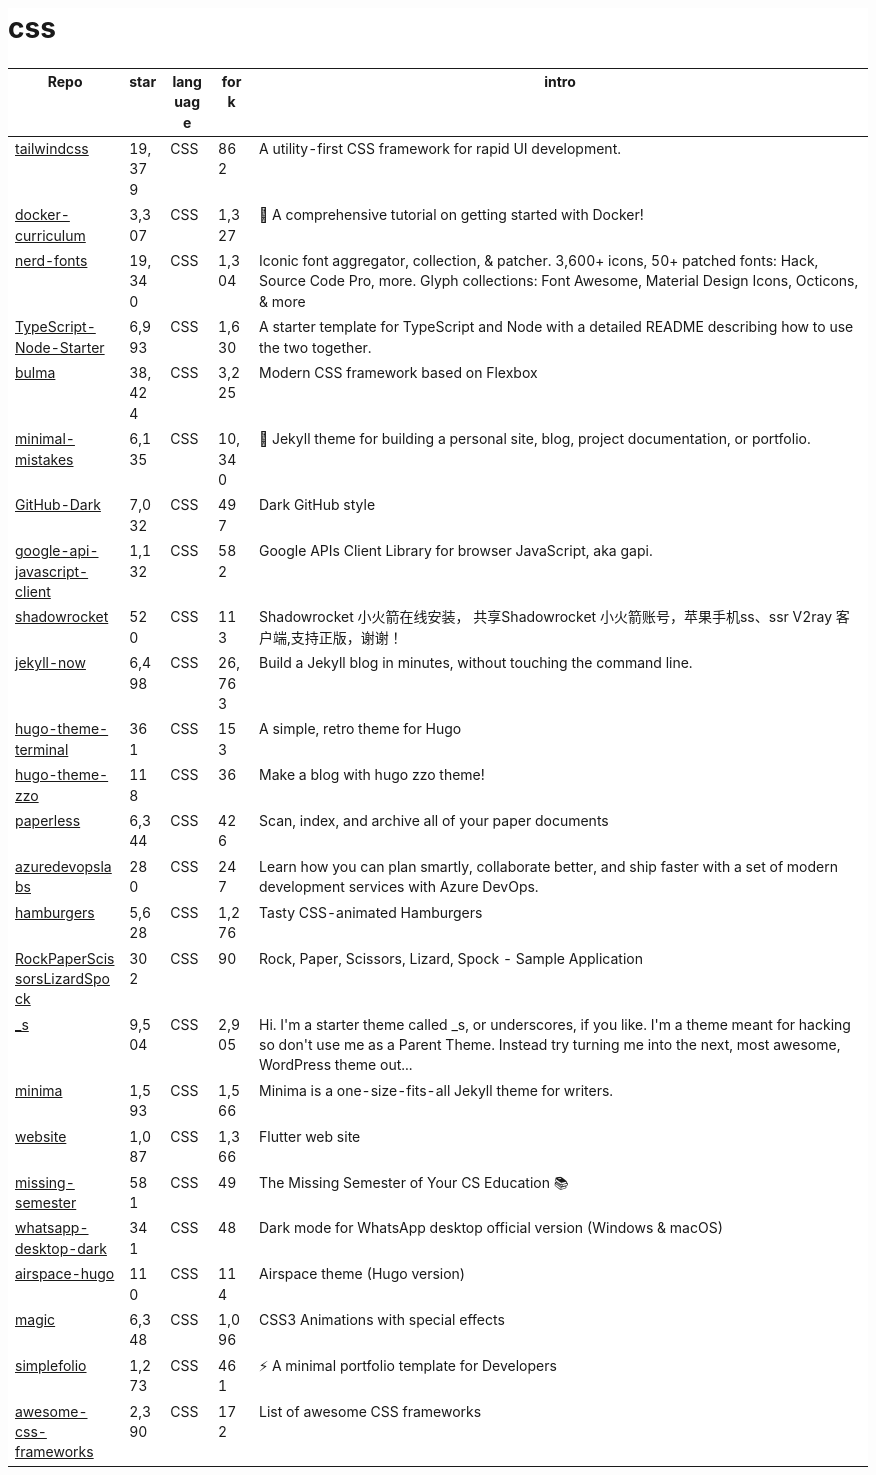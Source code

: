 
# css

Repo|star|language|fork|intro
-|-|-|-|-
[tailwindcss](https://github.com/tailwindcss/tailwindcss)|19,379|CSS|862|A utility-first CSS framework for rapid UI development.
[docker-curriculum](https://github.com/prakhar1989/docker-curriculum)|3,307|CSS|1,327|🐬 A comprehensive tutorial on getting started with Docker!
[nerd-fonts](https://github.com/ryanoasis/nerd-fonts)|19,340|CSS|1,304|Iconic font aggregator, collection, & patcher. 3,600+ icons, 50+ patched fonts: Hack, Source Code Pro, more. Glyph collections: Font Awesome, Material Design Icons, Octicons, & more
[TypeScript-Node-Starter](https://github.com/microsoft/TypeScript-Node-Starter)|6,993|CSS|1,630|A starter template for TypeScript and Node with a detailed README describing how to use the two together.
[bulma](https://github.com/jgthms/bulma)|38,424|CSS|3,225|Modern CSS framework based on Flexbox
[minimal-mistakes](https://github.com/mmistakes/minimal-mistakes)|6,135|CSS|10,340|📐 Jekyll theme for building a personal site, blog, project documentation, or portfolio.
[GitHub-Dark](https://github.com/StylishThemes/GitHub-Dark)|7,032|CSS|497|Dark GitHub style
[google-api-javascript-client](https://github.com/google/google-api-javascript-client)|1,132|CSS|582|Google APIs Client Library for browser JavaScript, aka gapi.
[shadowrocket](https://github.com/v2ss/shadowrocket)|520|CSS|113|Shadowrocket 小火箭在线安装， 共享Shadowrocket 小火箭账号，苹果手机ss、ssr V2ray 客户端,支持正版，谢谢！
[jekyll-now](https://github.com/barryclark/jekyll-now)|6,498|CSS|26,763|Build a Jekyll blog in minutes, without touching the command line.
[hugo-theme-terminal](https://github.com/panr/hugo-theme-terminal)|361|CSS|153|A simple, retro theme for Hugo
[hugo-theme-zzo](https://github.com/zzossig/hugo-theme-zzo)|118|CSS|36|Make a blog with hugo zzo theme!
[paperless](https://github.com/the-paperless-project/paperless)|6,344|CSS|426|Scan, index, and archive all of your paper documents
[azuredevopslabs](https://github.com/microsoft/azuredevopslabs)|280|CSS|247|Learn how you can plan smartly, collaborate better, and ship faster with a set of modern development services with Azure DevOps.
[hamburgers](https://github.com/jonsuh/hamburgers)|5,628|CSS|1,276|Tasty CSS-animated Hamburgers
[RockPaperScissorsLizardSpock](https://github.com/microsoft/RockPaperScissorsLizardSpock)|302|CSS|90|Rock, Paper, Scissors, Lizard, Spock - Sample Application
[_s](https://github.com/Automattic/_s)|9,504|CSS|2,905|Hi. I'm a starter theme called _s, or underscores, if you like. I'm a theme meant for hacking so don't use me as a Parent Theme. Instead try turning me into the next, most awesome, WordPress theme out...
[minima](https://github.com/jekyll/minima)|1,593|CSS|1,566|Minima is a one-size-fits-all Jekyll theme for writers.
[website](https://github.com/flutter/website)|1,087|CSS|1,366|Flutter web site
[missing-semester](https://github.com/missing-semester/missing-semester)|581|CSS|49|The Missing Semester of Your CS Education 📚
[whatsapp-desktop-dark](https://github.com/m4heshd/whatsapp-desktop-dark)|341|CSS|48|Dark mode for WhatsApp desktop official version (Windows & macOS)
[airspace-hugo](https://github.com/themefisher/airspace-hugo)|110|CSS|114|Airspace theme (Hugo version)
[magic](https://github.com/miniMAC/magic)|6,348|CSS|1,096|CSS3 Animations with special effects
[simplefolio](https://github.com/cobidev/simplefolio)|1,273|CSS|461|⚡️ A minimal portfolio template for Developers
[awesome-css-frameworks](https://github.com/troxler/awesome-css-frameworks)|2,390|CSS|172|List of awesome CSS frameworks
